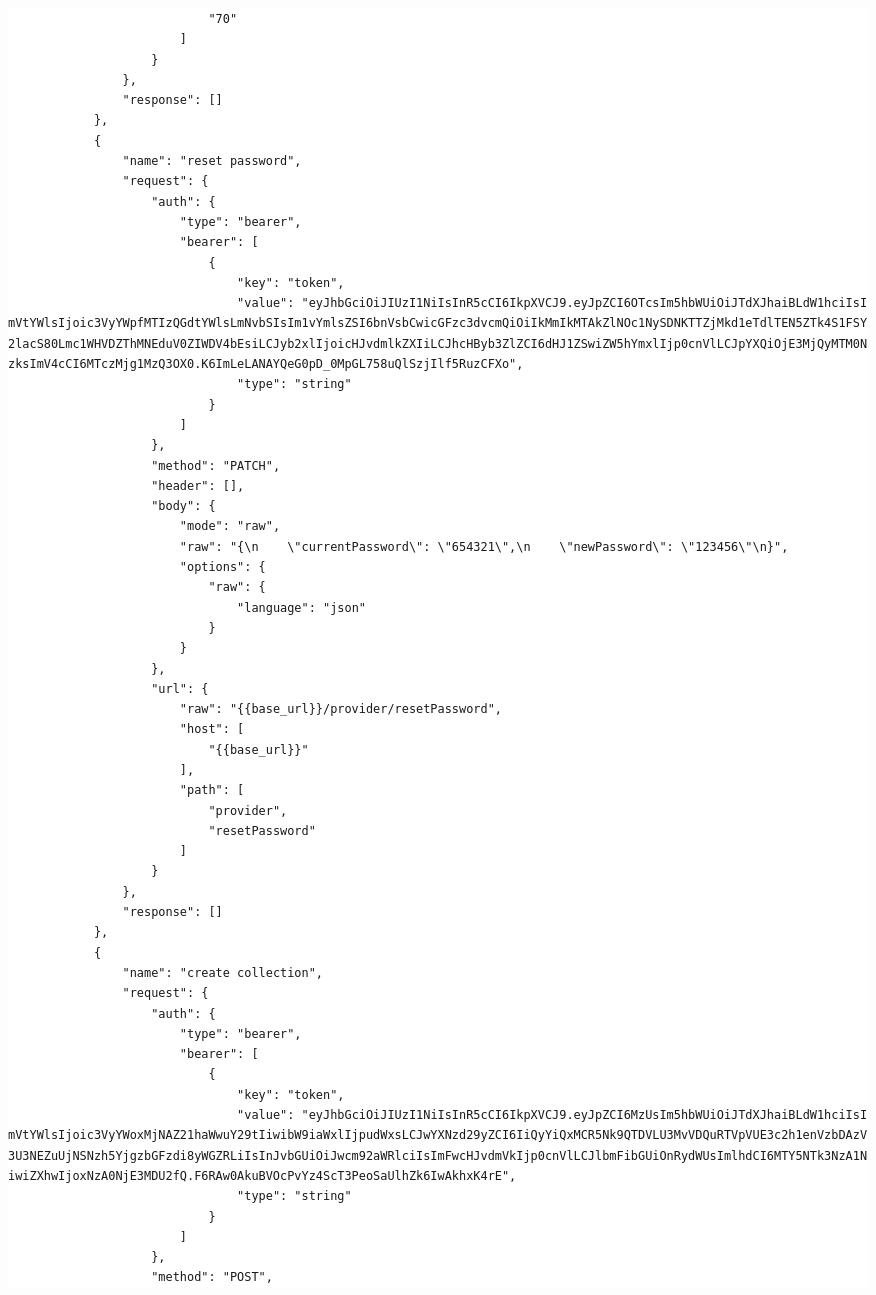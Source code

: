 								"70"
							]
						}
					},
					"response": []
				},
				{
					"name": "reset password",
					"request": {
						"auth": {
							"type": "bearer",
							"bearer": [
								{
									"key": "token",
									"value": "eyJhbGciOiJIUzI1NiIsInR5cCI6IkpXVCJ9.eyJpZCI6OTcsIm5hbWUiOiJTdXJhaiBLdW1hciIsImVtYWlsIjoic3VyYWpfMTIzQGdtYWlsLmNvbSIsIm1vYmlsZSI6bnVsbCwicGFzc3dvcmQiOiIkMmIkMTAkZlNOc1NySDNKTTZjMkd1eTdlTEN5ZTk4S1FSY2lacS80Lmc1WHVDZThMNEduV0ZIWDV4bEsiLCJyb2xlIjoicHJvdmlkZXIiLCJhcHByb3ZlZCI6dHJ1ZSwiZW5hYmxlIjp0cnVlLCJpYXQiOjE3MjQyMTM0NzksImV4cCI6MTczMjg1MzQ3OX0.K6ImLeLANAYQeG0pD_0MpGL758uQlSzjIlf5RuzCFXo",
									"type": "string"
								}
							]
						},
						"method": "PATCH",
						"header": [],
						"body": {
							"mode": "raw",
							"raw": "{\n    \"currentPassword\": \"654321\",\n    \"newPassword\": \"123456\"\n}",
							"options": {
								"raw": {
									"language": "json"
								}
							}
						},
						"url": {
							"raw": "{{base_url}}/provider/resetPassword",
							"host": [
								"{{base_url}}"
							],
							"path": [
								"provider",
								"resetPassword"
							]
						}
					},
					"response": []
				},
				{
					"name": "create collection",
					"request": {
						"auth": {
							"type": "bearer",
							"bearer": [
								{
									"key": "token",
									"value": "eyJhbGciOiJIUzI1NiIsInR5cCI6IkpXVCJ9.eyJpZCI6MzUsIm5hbWUiOiJTdXJhaiBLdW1hciIsImVtYWlsIjoic3VyYWoxMjNAZ21haWwuY29tIiwibW9iaWxlIjpudWxsLCJwYXNzd29yZCI6IiQyYiQxMCR5Nk9QTDVLU3MvVDQuRTVpVUE3c2h1enVzbDAzV3U3NEZuUjNSNzh5YjgzbGFzdi8yWGZRLiIsInJvbGUiOiJwcm92aWRlciIsImFwcHJvdmVkIjp0cnVlLCJlbmFibGUiOnRydWUsImlhdCI6MTY5NTk3NzA1NiwiZXhwIjoxNzA0NjE3MDU2fQ.F6RAw0AkuBVOcPvYz4ScT3PeoSaUlhZk6IwAkhxK4rE",
									"type": "string"
								}
							]
						},
						"method": "POST",